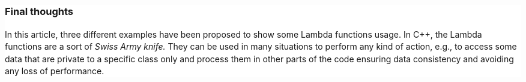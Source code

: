 ### Final thoughts

In this article, three different examples have been proposed to show some Lambda functions usage. In C++, the Lambda functions are a sort of *Swiss Army knife.* They can be used in many situations to perform any kind of action, e.g., to access some data that are private to a specific class only and process them in other parts of the code ensuring data consistency and avoiding any loss of performance.